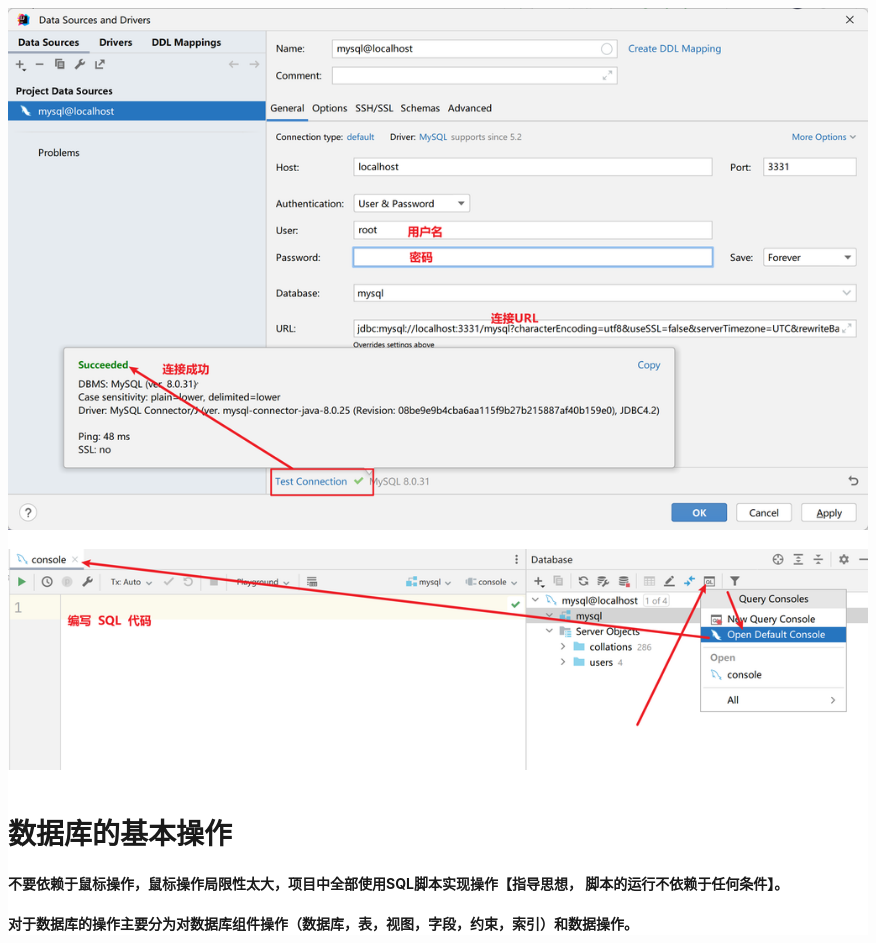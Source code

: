 ![image-20221017111918535](Java%E8%AF%BE%E5%A0%82%E7%AC%94%E8%AE%B0.assets/image-20221017111918535.png)

![image-20221017112122597](Java%E8%AF%BE%E5%A0%82%E7%AC%94%E8%AE%B0.assets/image-20221017112122597.png)





# 数据库的基本操作

#### 不要依赖于鼠标操作，鼠标操作局限性太大，项目中全部使用SQL脚本实现操作【指导思想，  脚本的运行不依赖于任何条件】。

#### 对于数据库的操作主要分为对数据库组件操作（数据库，表，视图，字段，约束，索引）和数据操作。
